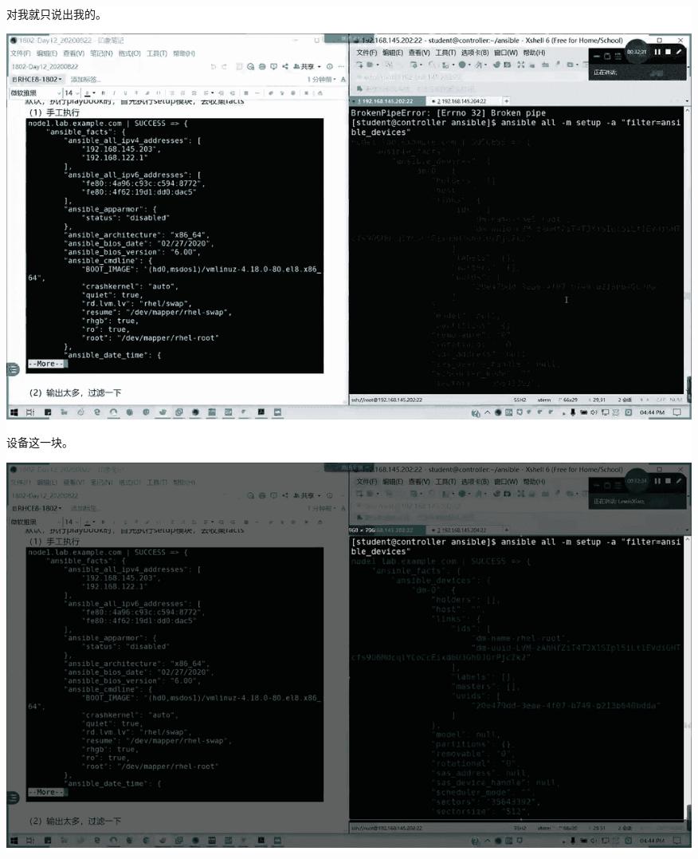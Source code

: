 对我就只说出我的。

![](img/893ee3f8bd51924c8b66730cc0847e35_82.png)

设备这一块。

![](img/893ee3f8bd51924c8b66730cc0847e35_84.png)
